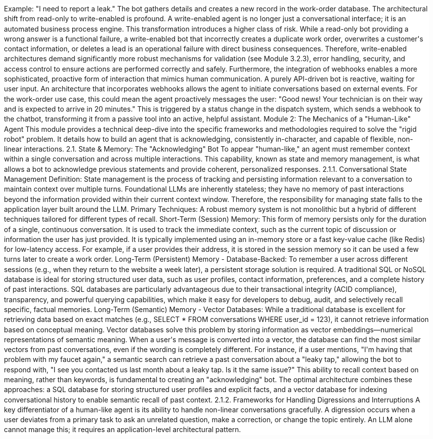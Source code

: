 Example: "I need to report a leak." The bot gathers details and creates a new record in the work-order database.
The architectural shift from read-only to write-enabled is profound. A write-enabled agent is no longer just a conversational interface; it is an automated business process engine. This transformation introduces a higher class of risk. While a read-only bot providing a wrong answer is a functional failure, a write-enabled bot that incorrectly creates a duplicate work order, overwrites a customer's contact information, or deletes a lead is an operational failure with direct business consequences. Therefore, write-enabled architectures demand significantly more robust mechanisms for validation (see Module 3.2.3), error handling, security, and access control to ensure actions are performed correctly and safely.
Furthermore, the integration of webhooks enables a more sophisticated, proactive form of interaction that mimics human communication. A purely API-driven bot is reactive, waiting for user input. An architecture that incorporates webhooks allows the agent to initiate conversations based on external events. For the work-order use case, this could mean the agent proactively messages the user: "Good news! Your technician is on their way and is expected to arrive in 20 minutes." This is triggered by a status change in the dispatch system, which sends a webhook to the chatbot, transforming it from a passive tool into an active, helpful assistant.
Module 2: The Mechanics of a "Human-Like" Agent
This module provides a technical deep-dive into the specific frameworks and methodologies required to solve the "rigid robot" problem. It details how to build an agent that is acknowledging, consistently in-character, and capable of flexible, non-linear interactions.
2.1. State & Memory: The "Acknowledging" Bot
To appear "human-like," an agent must remember context within a single conversation and across multiple interactions. This capability, known as state and memory management, is what allows a bot to acknowledge previous statements and provide coherent, personalized responses.
2.1.1. Conversational State Management
Definition: State management is the process of tracking and persisting information relevant to a conversation to maintain context over multiple turns. Foundational LLMs are inherently stateless; they have no memory of past interactions beyond the information provided within their current context window. Therefore, the responsibility for managing state falls to the application layer built around the LLM.
Primary Techniques: A robust memory system is not monolithic but a hybrid of different techniques tailored for different types of recall.
Short-Term (Session) Memory: This form of memory persists only for the duration of a single, continuous conversation. It is used to track the immediate context, such as the current topic of discussion or information the user has just provided. It is typically implemented using an in-memory store or a fast key-value cache (like Redis) for low-latency access. For example, if a user provides their address, it is stored in the session memory so it can be used a few turns later to create a work order.
Long-Term (Persistent) Memory - Database-Backed: To remember a user across different sessions (e.g., when they return to the website a week later), a persistent storage solution is required. A traditional SQL or NoSQL database is ideal for storing structured user data, such as user profiles, contact information, preferences, and a complete history of past interactions. SQL databases are particularly advantageous due to their transactional integrity (ACID compliance), transparency, and powerful querying capabilities, which make it easy for developers to debug, audit, and selectively recall specific, factual memories.
Long-Term (Semantic) Memory - Vector Databases: While a traditional database is excellent for retrieving data based on exact matches (e.g., SELECT * FROM conversations WHERE user_id = 123), it cannot retrieve information based on conceptual meaning. Vector databases solve this problem by storing information as vector embeddings—numerical representations of semantic meaning. When a user's message is converted into a vector, the database can find the most similar vectors from past conversations, even if the wording is completely different. For instance, if a user mentions, "I'm having that problem with my faucet again," a semantic search can retrieve a past conversation about a "leaky tap," allowing the bot to respond with, "I see you contacted us last month about a leaky tap. Is it the same issue?" This ability to recall context based on meaning, rather than keywords, is fundamental to creating an "acknowledging" bot.
The optimal architecture combines these approaches: a SQL database for storing structured user profiles and explicit facts, and a vector database for indexing conversational history to enable semantic recall of past context.
2.1.2. Frameworks for Handling Digressions and Interruptions
A key differentiator of a human-like agent is its ability to handle non-linear conversations gracefully. A digression occurs when a user deviates from a primary task to ask an unrelated question, make a correction, or change the topic entirely. An LLM alone cannot manage this; it requires an application-level architectural pattern.